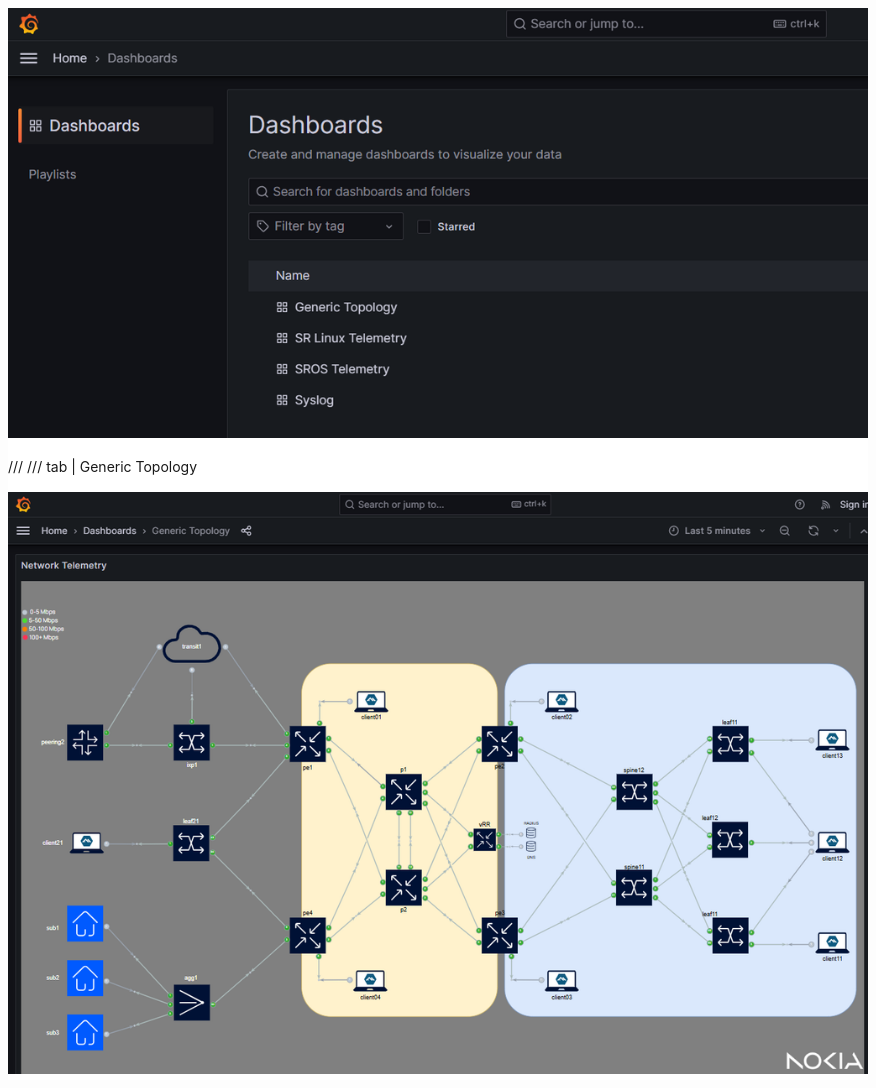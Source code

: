![dashboards](../../../images/43-grafana-dashboard/dashboards.png)

///
/// tab | Generic Topology

![generic-topo](../../../images/43-grafana-dashboard/generic-topo.png)
